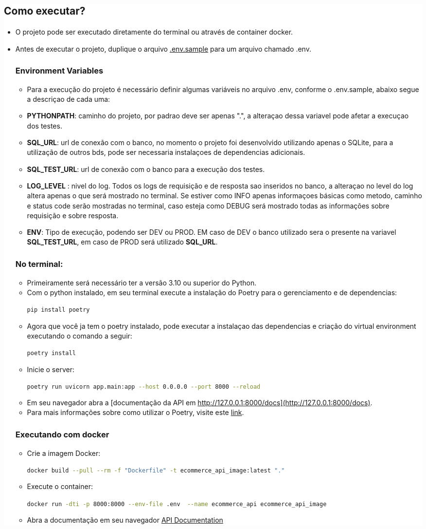 
## Como executar?
 - O projeto pode ser executado diretamente do terminal ou através de container docker.
 - Antes de executar o projeto, duplique o arquivo [.env.sample](.env.sample) para um arquivo chamado .env.
   
   ### **Environment Variables**
    - Para a execução do projeto é necessário definir algumas variáveis no arquivo .env, conforme o .env.sample, abaixo segue a descriçao de cada uma:
     - **PYTHONPATH**: caminho do projeto, por padrao deve ser apenas ".", a alteraçao dessa variavel pode afetar a execuçao dos testes.

     - **SQL_URL**: url de conexão com o banco, no momento o projeto foi desenvolvido utilizando apenas o SQLite, para a utilização de outros bds, pode ser necessaria instalaçoes de dependencias adicionais.

     - **SQL_TEST_URL**: url de conexão com o banco para a execução dos testes.         

     - **LOG_LEVEL** : nivel do log. Todos os logs de requisição e de resposta sao inseridos no banco, a alteraçao no level do log altera apenas o que será mostrado no terminal. Se estiver como INFO apenas informaçoes básicas como metodo, caminho e status code serão mostradas no terminal, caso esteja como DEBUG será mostrado todas as informações sobre requisição e sobre resposta.

     - **ENV**: Tipo de execução, podendo ser DEV ou PROD. EM caso de DEV o banco utilizado sera o presente na variavel **SQL_TEST_URL**, em caso de PROD será utilizado **SQL_URL**.

   ### **No terminal**:
    - Primeiramente será necessário ter a versão 3.10 ou superior do Python.
    - Com o python instalado, em seu terminal execute a instalação do Poetry para o gerenciamento e de dependencias:
        ```bash
        pip install poetry
        ```
    - Agora que você ja tem o poetry instalado, pode executar a instalaçao das dependencias e criação do virtual environment executando o comando a seguir:
        ```bash  
        poetry install
        ```
    - Inicie o server:
        ```bash  
        poetry run uvicorn app.main:app --host 0.0.0.0 --port 8000 --reload
        ```
    - Em seu navegador abra a [documentação da API em http://127.0.0.1:8000/docs](http://127.0.0.1:8000/docs).
    - Para mais informações sobre como utilizar o Poetry, visite este [link](https://python-poetry.org/docs/basic-usage/).

   ### **Executando com docker**
    - Crie a imagem Docker:
        ```bash
        docker build --pull --rm -f "Dockerfile" -t ecommerce_api_image:latest "."
        ```
    - Execute o container:
        ```bash
        docker run -dti -p 8000:8000 --env-file .env  --name ecommerce_api ecommerce_api_image 
        ```
    - Abra a documentação em seu navegador [API Documentation](http://127.0.0.1:8000/docs)
